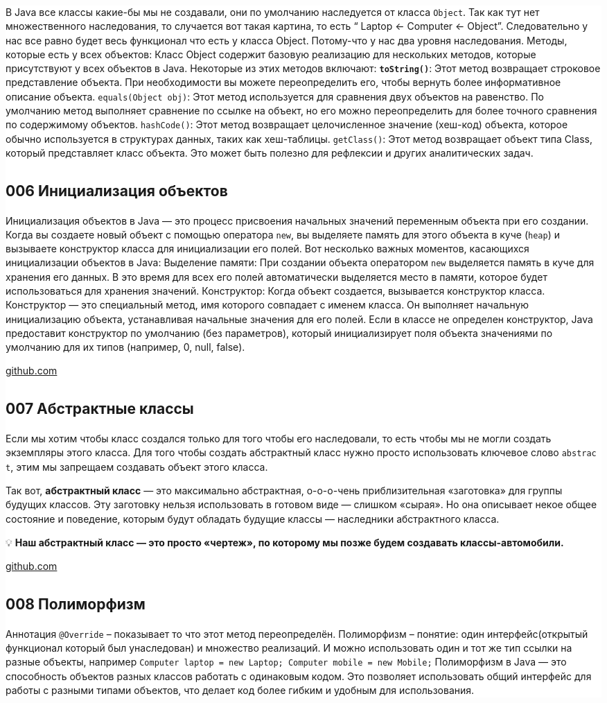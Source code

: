 В Java все классы какие-бы мы не создавали, они по умолчанию наследуется от класса `Object`. Так как тут нет множественного наследования, то случается вот такая картина, то есть “ Laptop <- Computer <- Object”. Следовательно у нас все равно будет весь функционал что есть у класса Object. Потому-что у нас два уровня наследования. Методы, которые есть у всех объектов: Класс Object содержит базовую реализацию для нескольких методов, которые присутствуют у всех объектов в Java. Некоторые из этих методов включают: **`toString()`**: Этот метод возвращает строковое представление объекта. При необходимости вы можете переопределить его, чтобы вернуть более информативное описание объекта. `equals(Object obj)`: Этот метод используется для сравнения двух объектов на равенство. По умолчанию метод выполняет сравнение по ссылке на объект, но его можно переопределить для более точного сравнения по содержимому объектов. `hashCode()`: Этот метод возвращает целочисленное значение (хеш-код) объекта, которое обычно используется в структурах данных, таких как хеш-таблицы. `getClass()`: Этот метод возвращает объект типа Class, который представляет класс объекта. Это может быть полезно для рефлексии и других аналитических задач.

## 006 Инициализация объектов

Инициализация объектов в Java — это процесс присвоения начальных значений переменным объекта при его создании. Когда вы создаете новый объект с помощью оператора `new`, вы выделяете память для этого объекта в куче (`heap`) и вызываете конструктор класса для инициализации его полей. Вот несколько важных моментов, касающихся инициализации объектов в Java: Выделение памяти: При создании объекта оператором `new` выделяется память в куче для хранения его данных. В это время для всех его полей автоматически выделяется место в памяти, которое будет использоваться для хранения значений. Конструктор: Когда объект создается, вызывается конструктор класса. Конструктор — это специальный метод, имя которого совпадает с именем класса. Он выполняет начальную инициализацию объекта, устанавливая начальные значения для его полей. Если в классе не определен конструктор, Java предоставит конструктор по умолчанию (без параметров), который инициализирует поля объекта значениями по умолчанию для их типов (например, 0, null, false).

[github.com](https://github.com/dmdev2020/java-level2-starter/tree/lesson-12.3/src/com/dmdev/oop/lesson11)

## 007 Абстрактные классы

Если мы хотим чтобы класс создался только для того чтобы его наследовали, то есть чтобы мы не могли создать экземпляры этого класса. Для того чтобы создать абстрактный класс нужно просто использовать ключевое слово `abstract`, этим мы запрещаем создавать объект этого класса.

Так вот, **абстрактный класс** — это максимально абстрактная, о-о-о-чень приблизительная «заготовка» для группы будущих классов. Эту заготовку нельзя использовать в готовом виде — слишком «сырая». Но она описывает некое общее состояние и поведение, которым будут обладать будущие классы — наследники абстрактного класса.

💡 **Наш абстрактный класс — это просто «чертеж», по которому мы позже будем создавать классы-автомобили.**

[github.com](https://github.com/dmdev2020/java-level2-starter/tree/lesson-12.4/src/com/dmdev/oop/lesson11)

## 008 Полиморфизм

Аннотация `@Override` – показывает то что этот метод переопределён. Полиморфизм – понятие: один интерфейс(открытый функционал который был унаследован) и множество реализаций. И можно использовать один и тот же тип ссылки на разные объекты, например `Computer laptop = new Laptop; Computer mobile = new Mobile;` Полиморфизм в Java — это способность объектов разных классов работать с одинаковым кодом. Это позволяет использовать общий интерфейс для работы с разными типами объектов, что делает код более гибким и удобным для использования.
